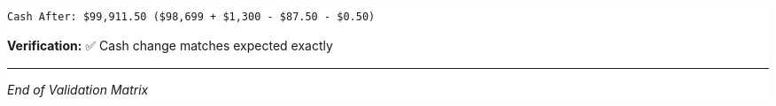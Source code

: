 ```
Cash After: $99,911.50 ($98,699 + $1,300 - $87.50 - $0.50)
```

**Verification:** ✅ Cash change matches expected exactly

---

*End of Validation Matrix*
